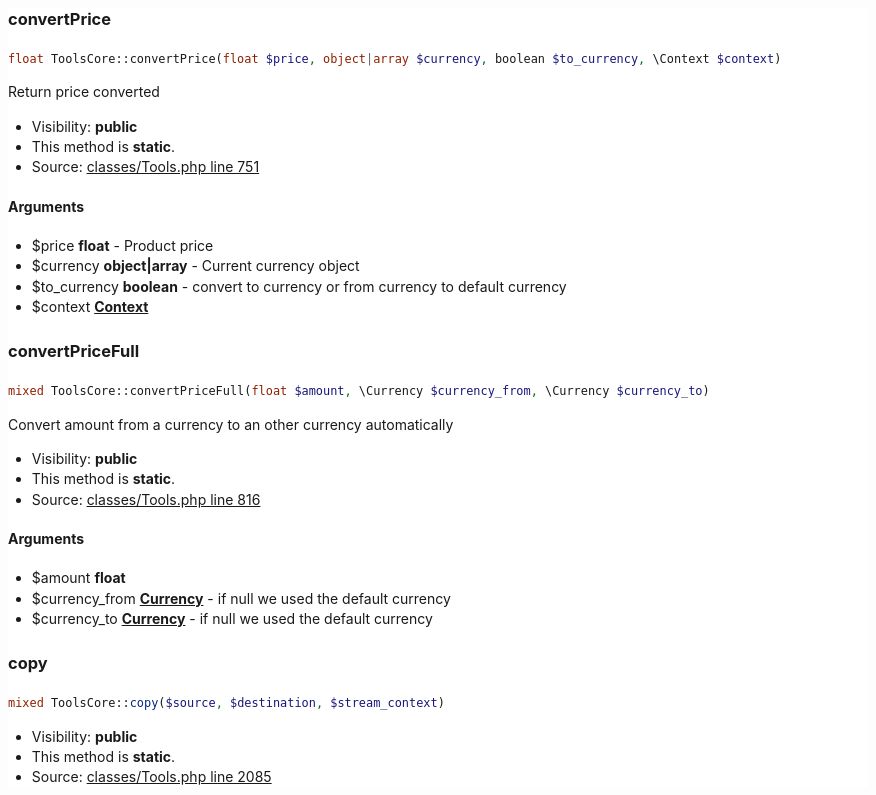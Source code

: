 

### <a name="method-convertPrice"></a>convertPrice

```php
float ToolsCore::convertPrice(float $price, object|array $currency, boolean $to_currency, \Context $context)
```

Return price converted



* Visibility: **public**
* This method is **static**.
* Source: [classes/Tools.php line 751](https://github.com/PrestaShop/PrestaShop/blob/1.6.1.2/classes/Tools.php#L751)


#### Arguments
* $price **float** - Product price
* $currency **object|array** - Current currency object
* $to_currency **boolean** - convert to currency or from currency to default currency
* $context **[Context](class.ContextCore.md)**



### <a name="method-convertPriceFull"></a>convertPriceFull

```php
mixed ToolsCore::convertPriceFull(float $amount, \Currency $currency_from, \Currency $currency_to)
```

Convert amount from a currency to an other currency automatically



* Visibility: **public**
* This method is **static**.
* Source: [classes/Tools.php line 816](https://github.com/PrestaShop/PrestaShop/blob/1.6.1.2/classes/Tools.php#L816)


#### Arguments
* $amount **float**
* $currency_from **[Currency](class.CurrencyCore.md)** - if null we used the default currency
* $currency_to **[Currency](class.CurrencyCore.md)** - if null we used the default currency



### <a name="method-copy"></a>copy

```php
mixed ToolsCore::copy($source, $destination, $stream_context)
```





* Visibility: **public**
* This method is **static**.
* Source: [classes/Tools.php line 2085](https://github.com/PrestaShop/PrestaShop/blob/1.6.1.2/classes/Tools.php#L2085)
